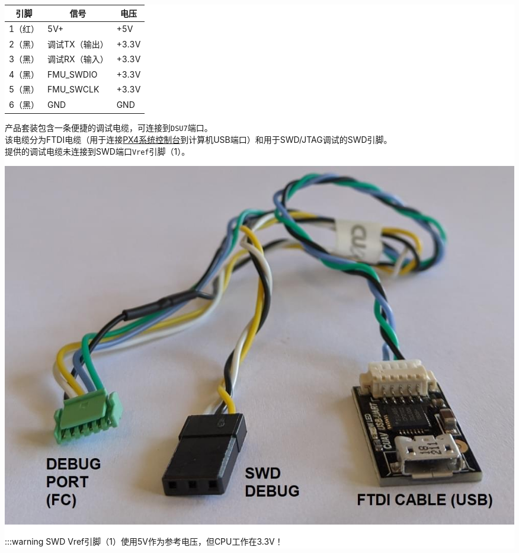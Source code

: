 | 引脚    | 信号             | 电压   |
| ------- | ---------------- | ------ |
| 1（红） | 5V+              | +5V    |
| 2（黑） | 调试TX（输出）   | +3.3V  |
| 3（黑） | 调试RX（输入）   | +3.3V  |
| 4（黑） | FMU_SWDIO        | +3.3V  |
| 5（黑） | FMU_SWCLK        | +3.3V  |
| 6（黑） | GND              | GND    |

产品套装包含一条便捷的调试电缆，可连接到`DSU7`端口。  
该电缆分为FTDI电缆（用于连接[PX4系统控制台](../debug/system_console.md)到计算机USB端口）和用于SWD/JTAG调试的SWD引脚。  
提供的调试电缆未连接到SWD端口`Vref`引脚（1）。

![CUAV调试电缆](../../assets/flight_controller/cuav_v5_plus/cuav_v5_debug_cable.jpg)

:::warning
SWD Vref引脚（1）使用5V作为参考电压，但CPU工作在3.3V！

